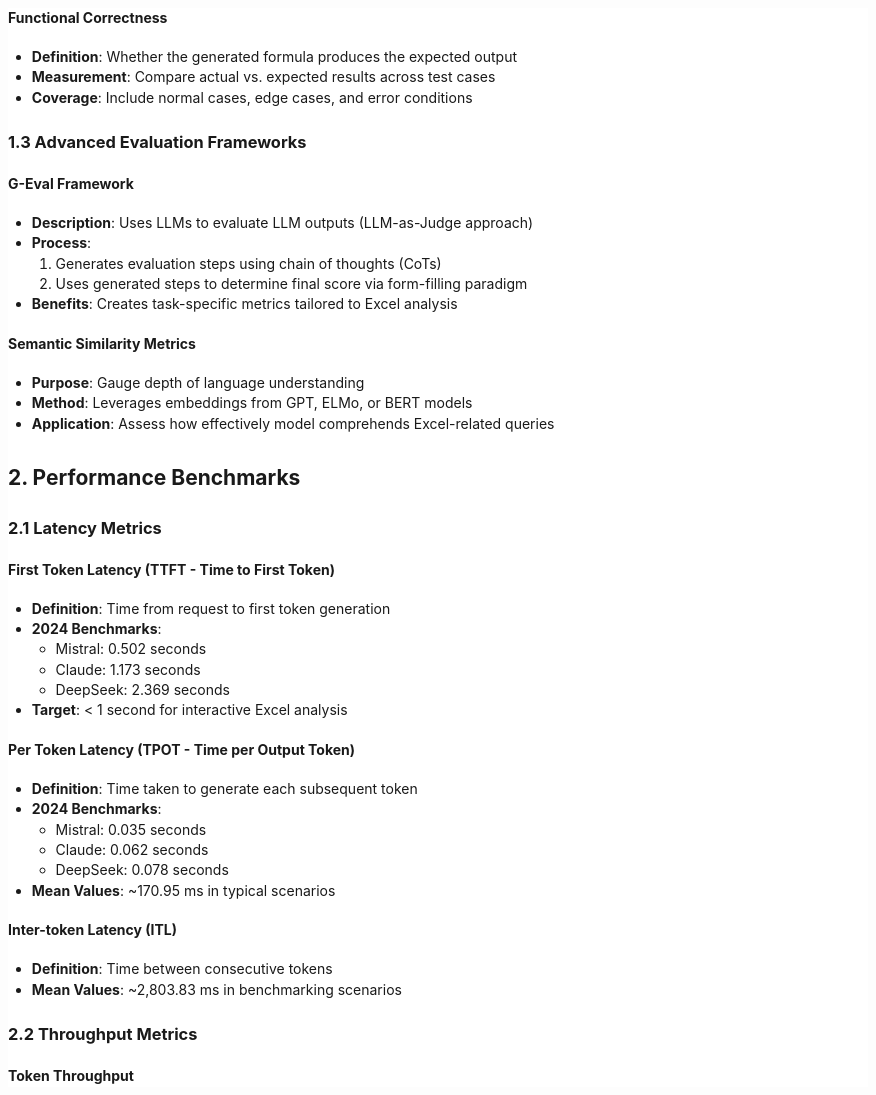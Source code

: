 #### Functional Correctness

- **Definition**: Whether the generated formula produces the expected output
- **Measurement**: Compare actual vs. expected results across test cases
- **Coverage**: Include normal cases, edge cases, and error conditions

### 1.3 Advanced Evaluation Frameworks

#### G-Eval Framework

- **Description**: Uses LLMs to evaluate LLM outputs (LLM-as-Judge approach)
- **Process**:
  1. Generates evaluation steps using chain of thoughts (CoTs)
  1. Uses generated steps to determine final score via form-filling paradigm
- **Benefits**: Creates task-specific metrics tailored to Excel analysis

#### Semantic Similarity Metrics

- **Purpose**: Gauge depth of language understanding
- **Method**: Leverages embeddings from GPT, ELMo, or BERT models
- **Application**: Assess how effectively model comprehends Excel-related queries

## 2. Performance Benchmarks

### 2.1 Latency Metrics

#### First Token Latency (TTFT - Time to First Token)

- **Definition**: Time from request to first token generation
- **2024 Benchmarks**:
  - Mistral: 0.502 seconds
  - Claude: 1.173 seconds
  - DeepSeek: 2.369 seconds
- **Target**: < 1 second for interactive Excel analysis

#### Per Token Latency (TPOT - Time per Output Token)

- **Definition**: Time taken to generate each subsequent token
- **2024 Benchmarks**:
  - Mistral: 0.035 seconds
  - Claude: 0.062 seconds
  - DeepSeek: 0.078 seconds
- **Mean Values**: ~170.95 ms in typical scenarios

#### Inter-token Latency (ITL)

- **Definition**: Time between consecutive tokens
- **Mean Values**: ~2,803.83 ms in benchmarking scenarios

### 2.2 Throughput Metrics

#### Token Throughput
